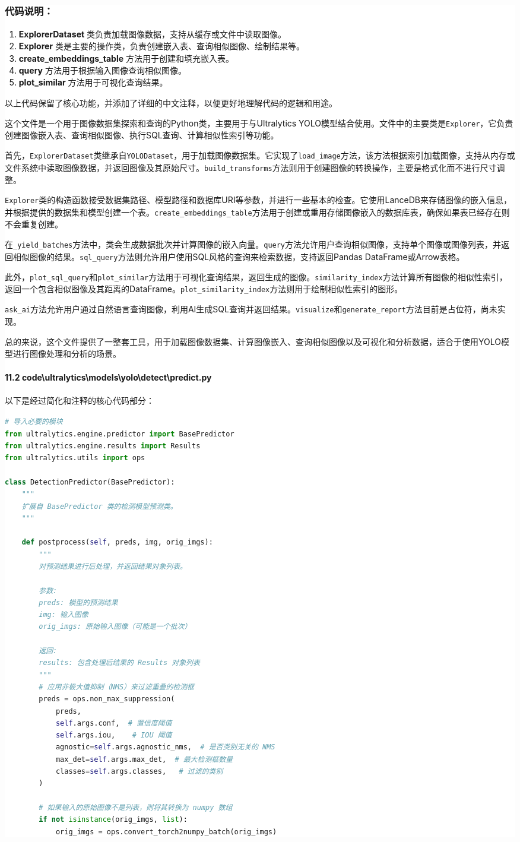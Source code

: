 ### 代码说明：
1. **ExplorerDataset** 类负责加载图像数据，支持从缓存或文件中读取图像。
2. **Explorer** 类是主要的操作类，负责创建嵌入表、查询相似图像、绘制结果等。
3. **create_embeddings_table** 方法用于创建和填充嵌入表。
4. **query** 方法用于根据输入图像查询相似图像。
5. **plot_similar** 方法用于可视化查询结果。

以上代码保留了核心功能，并添加了详细的中文注释，以便更好地理解代码的逻辑和用途。

这个文件是一个用于图像数据集探索和查询的Python类，主要用于与Ultralytics YOLO模型结合使用。文件中的主要类是`Explorer`，它负责创建图像嵌入表、查询相似图像、执行SQL查询、计算相似性索引等功能。

首先，`ExplorerDataset`类继承自`YOLODataset`，用于加载图像数据集。它实现了`load_image`方法，该方法根据索引加载图像，支持从内存或文件系统中读取图像数据，并返回图像及其原始尺寸。`build_transforms`方法则用于创建图像的转换操作，主要是格式化而不进行尺寸调整。

`Explorer`类的构造函数接受数据集路径、模型路径和数据库URI等参数，并进行一些基本的检查。它使用LanceDB来存储图像的嵌入信息，并根据提供的数据集和模型创建一个表。`create_embeddings_table`方法用于创建或重用存储图像嵌入的数据库表，确保如果表已经存在则不会重复创建。

在`_yield_batches`方法中，类会生成数据批次并计算图像的嵌入向量。`query`方法允许用户查询相似图像，支持单个图像或图像列表，并返回相似图像的结果。`sql_query`方法则允许用户使用SQL风格的查询来检索数据，支持返回Pandas DataFrame或Arrow表格。

此外，`plot_sql_query`和`plot_similar`方法用于可视化查询结果，返回生成的图像。`similarity_index`方法计算所有图像的相似性索引，返回一个包含相似图像及其距离的DataFrame。`plot_similarity_index`方法则用于绘制相似性索引的图形。

`ask_ai`方法允许用户通过自然语言查询图像，利用AI生成SQL查询并返回结果。`visualize`和`generate_report`方法目前是占位符，尚未实现。

总的来说，这个文件提供了一整套工具，用于加载图像数据集、计算图像嵌入、查询相似图像以及可视化和分析数据，适合于使用YOLO模型进行图像处理和分析的场景。

#### 11.2 code\ultralytics\models\yolo\detect\predict.py

以下是经过简化和注释的核心代码部分：

```python
# 导入必要的模块
from ultralytics.engine.predictor import BasePredictor
from ultralytics.engine.results import Results
from ultralytics.utils import ops

class DetectionPredictor(BasePredictor):
    """
    扩展自 BasePredictor 类的检测模型预测类。
    """

    def postprocess(self, preds, img, orig_imgs):
        """
        对预测结果进行后处理，并返回结果对象列表。

        参数:
        preds: 模型的预测结果
        img: 输入图像
        orig_imgs: 原始输入图像（可能是一个批次）

        返回:
        results: 包含处理后结果的 Results 对象列表
        """
        # 应用非极大值抑制（NMS）来过滤重叠的检测框
        preds = ops.non_max_suppression(
            preds,
            self.args.conf,  # 置信度阈值
            self.args.iou,    # IOU 阈值
            agnostic=self.args.agnostic_nms,  # 是否类别无关的 NMS
            max_det=self.args.max_det,  # 最大检测框数量
            classes=self.args.classes,   # 过滤的类别
        )

        # 如果输入的原始图像不是列表，则将其转换为 numpy 数组
        if not isinstance(orig_imgs, list):
            orig_imgs = ops.convert_torch2numpy_batch(orig_imgs)
```